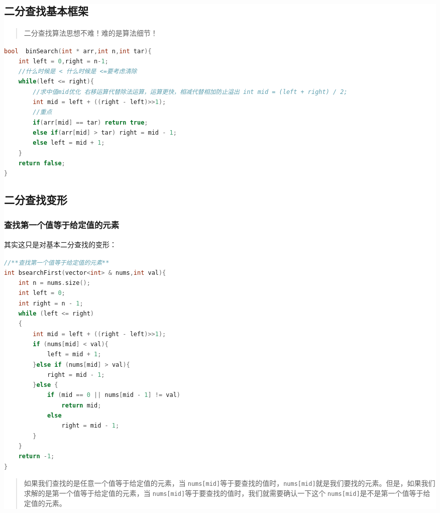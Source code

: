 ## 二分查找基本框架

> 二分查找算法思想不难！难的是算法细节！

```c
bool  binSearch(int * arr,int n,int tar){
    int left = 0,right = n-1;
    //什么时候是 < 什么时候是 <=要考虑清除
    while(left <= right){
        //求中值mid优化 右移运算代替除法运算，运算更快，相减代替相加防止溢出 int mid = (left + right) / 2;
        int mid = left + ((right - left)>>1);
        //重点
        if(arr[mid] == tar) return true;
        else if(arr[mid] > tar) right = mid - 1;
        else left = mid + 1;
    }
    return false;
}
```

## 二分查找变形

### 查找第一个值等于给定值的元素

其实这只是对基本二分查找的变形：

```cpp
//**查找第一个值等于给定值的元素**
int bsearchFirst(vector<int> & nums,int val){
    int n = nums.size();    
    int left = 0;
    int right = n - 1;
    while (left <= right)
    {
        int mid = left + ((right - left)>>1);
        if (nums[mid] < val){
            left = mid + 1;
        }else if (nums[mid] > val){
            right = mid - 1;
        }else {
            if (mid == 0 || nums[mid - 1] != val)
                return mid;
            else
                right = mid - 1;
        }
    }
    return -1;
}
```

> 如果我们查找的是任意一个值等于给定值的元素，当 `nums[mid]`等于要查找的值时，`nums[mid]`就是我们要找的元素。但是，如果我们求解的是第一个值等于给定值的元素，当 `nums[mid]`等于要查找的值时，我们就需要确认一下这个 `nums[mid]`是不是第一个值等于给定值的元素。
